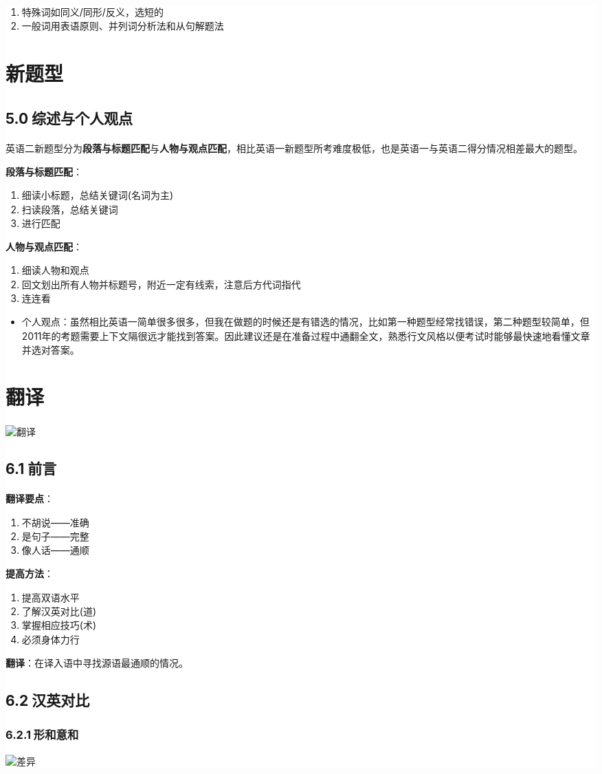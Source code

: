 1. 特殊词如同义/同形/反义，选短的
2. 一般词用表语原则、并列词分析法和从句解题法

# 新题型

## 5.0 综述与个人观点

英语二新题型分为**段落与标题匹配**与**人物与观点匹配**，相比英语一新题型所考难度极低，也是英语一与英语二得分情况相差最大的题型。

**段落与标题匹配**：

1. 细读小标题，总结关键词(名词为主)
2. 扫读段落，总结关键词
3. 进行匹配

**人物与观点匹配**：

1. 细读人物和观点
2. 回文划出所有人物并标题号，附近一定有线索，注意后方代词指代
3. 连连看

* 个人观点：虽然相比英语一简单很多很多，但我在做题的时候还是有错选的情况，比如第一种题型经常找错误，第二种题型较简单，但2011年的考题需要上下文隔很远才能找到答案。因此建议还是在准备过程中通翻全文，熟悉行文风格以便考试时能够最快速地看懂文章并选对答案。




# 翻译

![翻译](https://raw.githubusercontent.com/xuelixunhua/xuelixunhua.github.io/main/assets\images\articles\kaoyan\英语\2\翻译.png)

## 6.1 前言

**翻译要点**：

1. 不胡说——准确
2. 是句子——完整
3. 像人话——通顺

**提高方法**：

1. 提高双语水平
2. 了解汉英对比(道)
3. 掌握相应技巧(术)
4. 必须身体力行

**翻译**：在译入语中寻找源语最通顺的情况。

## 6.2 汉英对比

### 6.2.1 形和意和

![差异](https://raw.githubusercontent.com/xuelixunhua/xuelixunhua.github.io/main/assets\images\articles\kaoyan\英语\2\差异.png)
